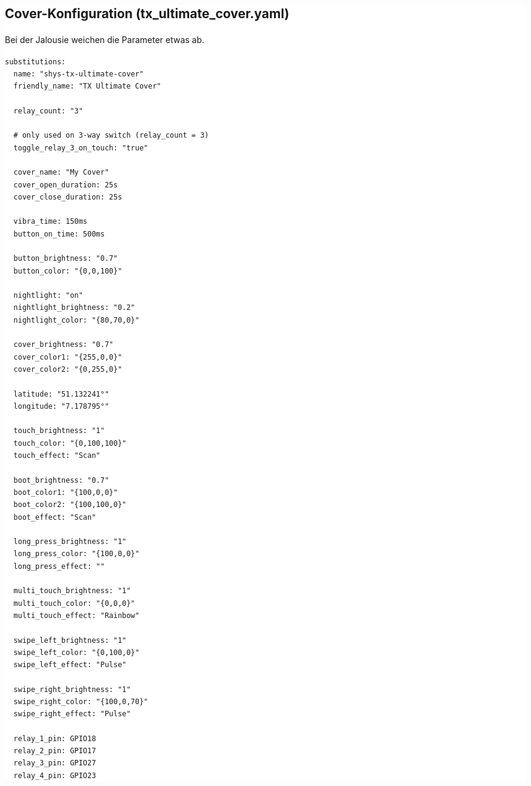 ## Cover-Konfiguration (tx_ultimate_cover.yaml)
Bei der Jalousie weichen die Parameter etwas ab.

```
substitutions:
  name: "shys-tx-ultimate-cover"
  friendly_name: "TX Ultimate Cover"

  relay_count: "3"

  # only used on 3-way switch (relay_count = 3)
  toggle_relay_3_on_touch: "true"

  cover_name: "My Cover"
  cover_open_duration: 25s
  cover_close_duration: 25s

  vibra_time: 150ms
  button_on_time: 500ms

  button_brightness: "0.7"
  button_color: "{0,0,100}"

  nightlight: "on"
  nightlight_brightness: "0.2"
  nightlight_color: "{80,70,0}"

  cover_brightness: "0.7"
  cover_color1: "{255,0,0}"
  cover_color2: "{0,255,0}"

  latitude: "51.132241°"
  longitude: "7.178795°"

  touch_brightness: "1"
  touch_color: "{0,100,100}"
  touch_effect: "Scan"

  boot_brightness: "0.7"
  boot_color1: "{100,0,0}"
  boot_color2: "{100,100,0}"
  boot_effect: "Scan"

  long_press_brightness: "1"
  long_press_color: "{100,0,0}"
  long_press_effect: ""

  multi_touch_brightness: "1"
  multi_touch_color: "{0,0,0}"
  multi_touch_effect: "Rainbow"

  swipe_left_brightness: "1"
  swipe_left_color: "{0,100,0}"
  swipe_left_effect: "Pulse"

  swipe_right_brightness: "1"
  swipe_right_color: "{100,0,70}"
  swipe_right_effect: "Pulse"

  relay_1_pin: GPIO18
  relay_2_pin: GPIO17
  relay_3_pin: GPIO27
  relay_4_pin: GPIO23
```